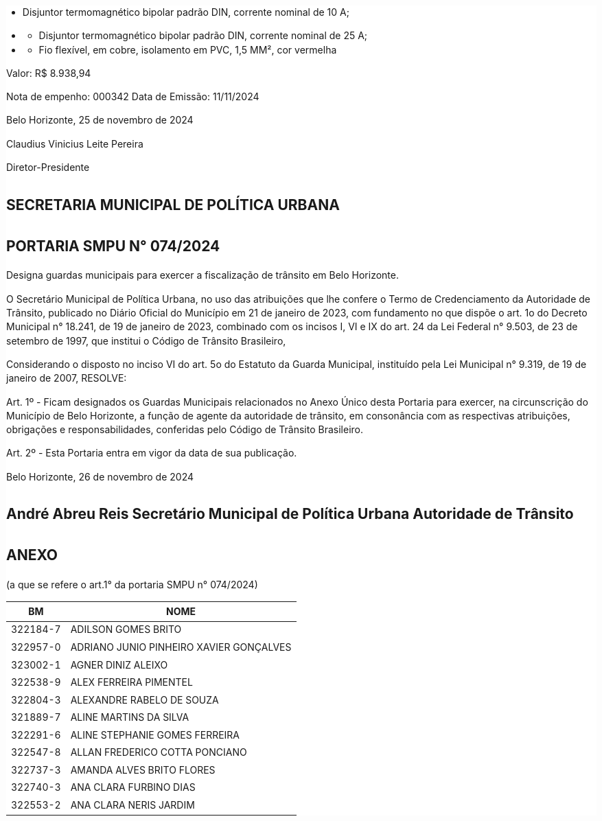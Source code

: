 - Disjuntor termomagnético bipolar padrão DIN, corrente nominal de 10 A;

- - Disjuntor termomagnético bipolar padrão DIN, corrente nominal de 25 A;
- - Fio flexível, em cobre, isolamento em PVC, 1,5 MM², cor vermelha

Valor: R$ 8.938,94

Nota de empenho: 000342 Data de Emissão: 11/11/2024

Belo Horizonte, 25 de novembro de 2024

Claudius Vinicius Leite Pereira

Diretor-Presidente

## SECRETARIA MUNICIPAL DE POLÍTICA URBANA

## PORTARIA SMPU N° 074/2024

Designa guardas municipais para exercer a fiscalização de trânsito em Belo Horizonte.

O Secretário Municipal de Política Urbana, no uso das atribuições que lhe confere o Termo de Credenciamento da Autoridade de Trânsito, publicado no Diário Oficial do Município em 21 de janeiro de 2023, com fundamento no que dispõe o art. 1o do Decreto Municipal n° 18.241, de 19 de janeiro de 2023, combinado com os incisos I, VI e IX do art. 24 da Lei Federal n° 9.503, de 23 de setembro de 1997, que institui o Código de Trânsito Brasileiro,

Considerando o disposto no inciso VI do art. 5o do Estatuto da Guarda Municipal, instituído pela Lei Municipal n° 9.319, de 19 de janeiro de 2007, RESOLVE:

Art. 1º - Ficam designados os Guardas Municipais relacionados no Anexo Único desta Portaria para exercer, na circunscrição do Município de Belo Horizonte, a função de agente da autoridade de trânsito, em consonância com as respectivas atribuições, obrigações e responsabilidades, conferidas pelo Código de Trânsito Brasileiro.

Art. 2º - Esta Portaria entra em vigor da data de sua publicação.

Belo Horizonte, 26 de novembro de 2024

## André Abreu Reis Secretário Municipal de Política Urbana Autoridade de Trânsito

## ANEXO

(a que se refere o art.1° da portaria SMPU n° 074/2024)

| BM       | NOME                                    |
|----------|-----------------------------------------|
| 322184-7 | ADILSON GOMES BRITO                     |
| 322957-0 | ADRIANO JUNIO PINHEIRO XAVIER GONÇALVES |
| 323002-1 | AGNER DINIZ ALEIXO                      |
| 322538-9 | ALEX FERREIRA PIMENTEL                  |
| 322804-3 | ALEXANDRE RABELO DE SOUZA               |
| 321889-7 | ALINE MARTINS DA SILVA                  |
| 322291-6 | ALINE STEPHANIE GOMES FERREIRA          |
| 322547-8 | ALLAN FREDERICO COTTA PONCIANO          |
| 322737-3 | AMANDA ALVES BRITO FLORES               |
| 322740-3 | ANA CLARA FURBINO DIAS                  |
| 322553-2 | ANA CLARA NERIS JARDIM                  |